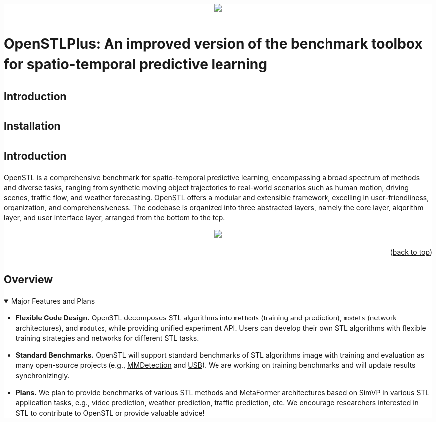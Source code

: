 <p align="center" width="100%">
  <img src='https://github.com/JiaqianXie/OpenSTLPlus/blob/f0e69b10c4e697707dcad115d209758b865541af/icon.png' width="30%">
</p>

# OpenSTLPlus: An improved version of the benchmark toolbox for spatio-temporal predictive learning

## Introduction



## Installation


## Introduction

OpenSTL is a comprehensive benchmark for spatio-temporal predictive learning, encompassing a broad spectrum of methods and diverse tasks, ranging from synthetic moving object trajectories to real-world scenarios such as human motion, driving scenes, traffic flow, and weather forecasting. OpenSTL offers a modular and extensible framework, excelling in user-friendliness, organization, and comprehensiveness. The codebase is organized into three abstracted layers, namely the core layer, algorithm layer, and user interface layer, arranged from the bottom to the top.

<p align="center" width="100%">
  <img src='https://github-production-user-asset-6210df.s3.amazonaws.com/44519745/246222226-61e6b8e8-959c-4bb3-a1cd-c994b423de3f.png' width="90%">
</p>

<p align="right">(<a href="#top">back to top</a>)</p>

## Overview

<details open>
<summary>Major Features and Plans</summary>

- **Flexible Code Design.**
  OpenSTL decomposes STL algorithms into `methods` (training and prediction), `models` (network architectures), and `modules`, while providing unified experiment API. Users can develop their own STL algorithms with flexible training strategies and networks for different STL tasks.

- **Standard Benchmarks.**
  OpenSTL will support standard benchmarks of STL algorithms image with training and evaluation as many open-source projects (e.g., [MMDetection](https://github.com/open-mmlab/mmdetection) and [USB](https://github.com/microsoft/Semi-supervised-learning)). We are working on training benchmarks and will update results synchronizingly.

- **Plans.**
  We plan to provide benchmarks of various STL methods and MetaFormer architectures based on SimVP in various STL application tasks, e.g., video prediction, weather prediction, traffic prediction, etc. We encourage researchers interested in STL to contribute to OpenSTL or provide valuable advice!

</details>
